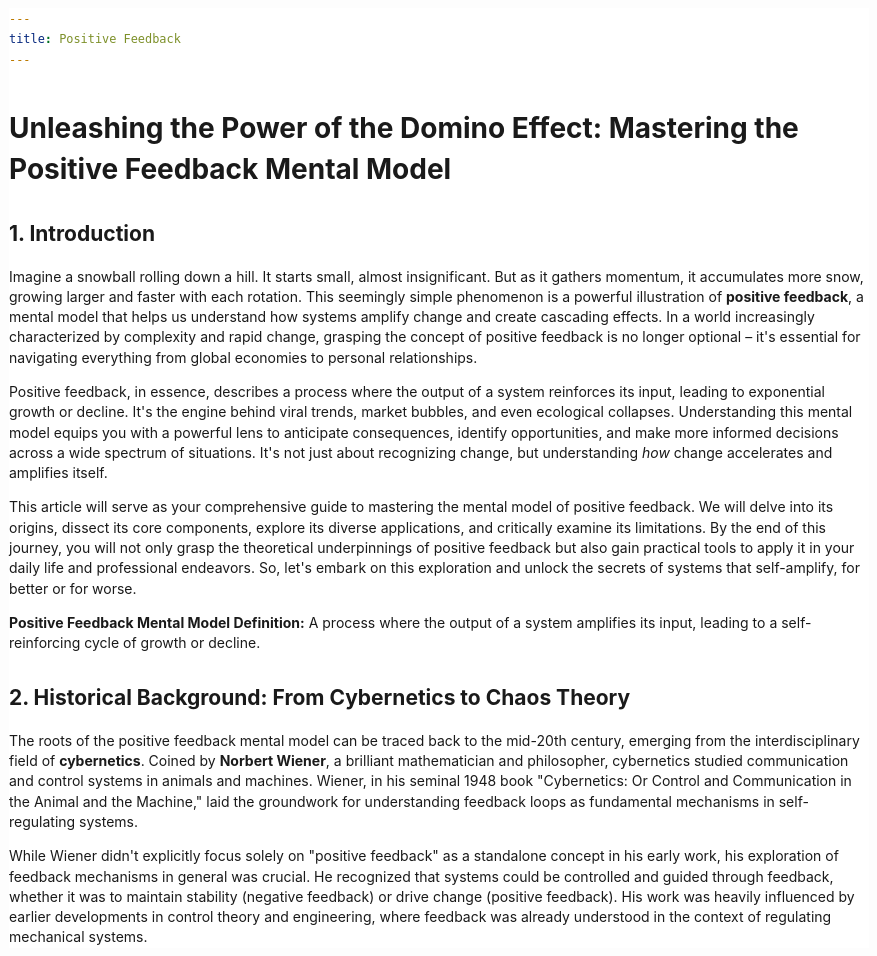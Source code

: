 ```yaml
---
title: Positive Feedback
---
```


# Unleashing the Power of the Domino Effect: Mastering the Positive Feedback Mental Model

## 1. Introduction

Imagine a snowball rolling down a hill. It starts small, almost insignificant. But as it gathers momentum, it accumulates more snow, growing larger and faster with each rotation. This seemingly simple phenomenon is a powerful illustration of **positive feedback**, a mental model that helps us understand how systems amplify change and create cascading effects. In a world increasingly characterized by complexity and rapid change, grasping the concept of positive feedback is no longer optional – it's essential for navigating everything from global economies to personal relationships.

Positive feedback, in essence, describes a process where the output of a system reinforces its input, leading to exponential growth or decline. It's the engine behind viral trends, market bubbles, and even ecological collapses. Understanding this mental model equips you with a powerful lens to anticipate consequences, identify opportunities, and make more informed decisions across a wide spectrum of situations.  It's not just about recognizing change, but understanding *how* change accelerates and amplifies itself.

This article will serve as your comprehensive guide to mastering the mental model of positive feedback. We will delve into its origins, dissect its core components, explore its diverse applications, and critically examine its limitations. By the end of this journey, you will not only grasp the theoretical underpinnings of positive feedback but also gain practical tools to apply it in your daily life and professional endeavors. So, let's embark on this exploration and unlock the secrets of systems that self-amplify, for better or for worse.

**Positive Feedback Mental Model Definition:** A process where the output of a system amplifies its input, leading to a self-reinforcing cycle of growth or decline.

## 2. Historical Background: From Cybernetics to Chaos Theory

The roots of the positive feedback mental model can be traced back to the mid-20th century, emerging from the interdisciplinary field of **cybernetics**. Coined by **Norbert Wiener**, a brilliant mathematician and philosopher, cybernetics studied communication and control systems in animals and machines. Wiener, in his seminal 1948 book "Cybernetics: Or Control and Communication in the Animal and the Machine," laid the groundwork for understanding feedback loops as fundamental mechanisms in self-regulating systems.

While Wiener didn't explicitly focus solely on "positive feedback" as a standalone concept in his early work, his exploration of feedback mechanisms in general was crucial. He recognized that systems could be controlled and guided through feedback, whether it was to maintain stability (negative feedback) or drive change (positive feedback). His work was heavily influenced by earlier developments in control theory and engineering, where feedback was already understood in the context of regulating mechanical systems.
